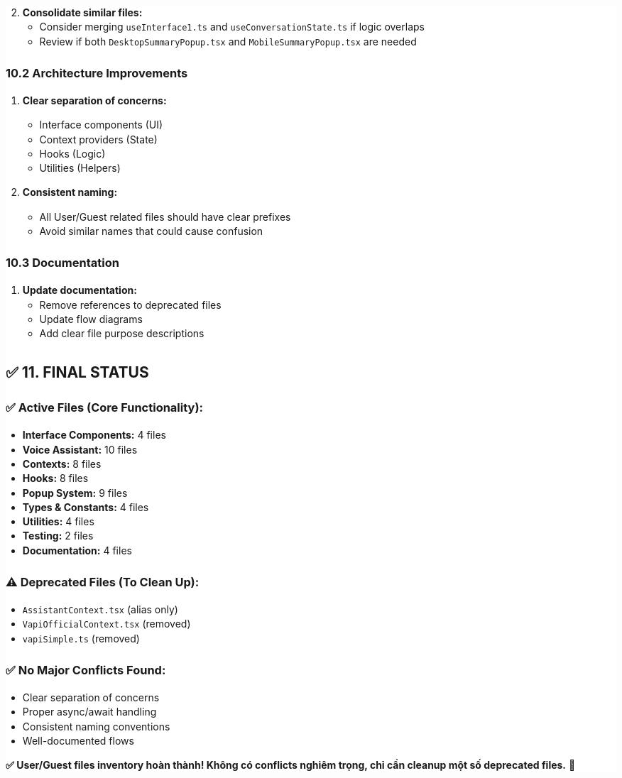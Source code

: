 2. **Consolidate similar files:**
   - Consider merging `useInterface1.ts` and `useConversationState.ts` if logic overlaps
   - Review if both `DesktopSummaryPopup.tsx` and `MobileSummaryPopup.tsx` are needed

### **10.2 Architecture Improvements**

1. **Clear separation of concerns:**
   - Interface components (UI)
   - Context providers (State)
   - Hooks (Logic)
   - Utilities (Helpers)

2. **Consistent naming:**
   - All User/Guest related files should have clear prefixes
   - Avoid similar names that could cause confusion

### **10.3 Documentation**

1. **Update documentation:**
   - Remove references to deprecated files
   - Update flow diagrams
   - Add clear file purpose descriptions

## ✅ **11. FINAL STATUS**

### **✅ Active Files (Core Functionality):**

- **Interface Components:** 4 files
- **Voice Assistant:** 10 files
- **Contexts:** 8 files
- **Hooks:** 8 files
- **Popup System:** 9 files
- **Types & Constants:** 4 files
- **Utilities:** 4 files
- **Testing:** 2 files
- **Documentation:** 4 files

### **⚠️ Deprecated Files (To Clean Up):**

- `AssistantContext.tsx` (alias only)
- `VapiOfficialContext.tsx` (removed)
- `vapiSimple.ts` (removed)

### **✅ No Major Conflicts Found:**

- Clear separation of concerns
- Proper async/await handling
- Consistent naming conventions
- Well-documented flows

**✅ User/Guest files inventory hoàn thành! Không có conflicts nghiêm trọng, chỉ cần cleanup một số
deprecated files.** 🚀
